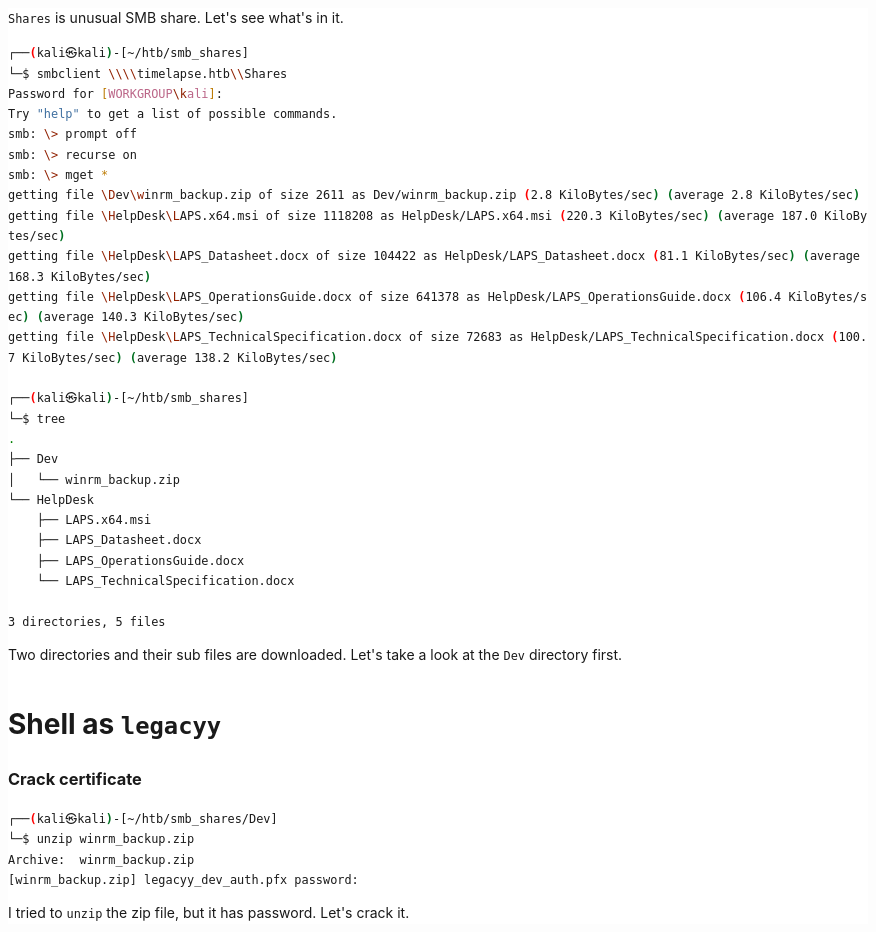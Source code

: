 `Shares` is unusual SMB share.
Let's see what's in it.

```bash
┌──(kali㉿kali)-[~/htb/smb_shares]
└─$ smbclient \\\\timelapse.htb\\Shares
Password for [WORKGROUP\kali]:
Try "help" to get a list of possible commands.
smb: \> prompt off
smb: \> recurse on
smb: \> mget *
getting file \Dev\winrm_backup.zip of size 2611 as Dev/winrm_backup.zip (2.8 KiloBytes/sec) (average 2.8 KiloBytes/sec)
getting file \HelpDesk\LAPS.x64.msi of size 1118208 as HelpDesk/LAPS.x64.msi (220.3 KiloBytes/sec) (average 187.0 KiloBytes/sec)
getting file \HelpDesk\LAPS_Datasheet.docx of size 104422 as HelpDesk/LAPS_Datasheet.docx (81.1 KiloBytes/sec) (average 168.3 KiloBytes/sec)
getting file \HelpDesk\LAPS_OperationsGuide.docx of size 641378 as HelpDesk/LAPS_OperationsGuide.docx (106.4 KiloBytes/sec) (average 140.3 KiloBytes/sec)
getting file \HelpDesk\LAPS_TechnicalSpecification.docx of size 72683 as HelpDesk/LAPS_TechnicalSpecification.docx (100.7 KiloBytes/sec) (average 138.2 KiloBytes/sec)

┌──(kali㉿kali)-[~/htb/smb_shares]
└─$ tree                                                    
.
├── Dev
│   └── winrm_backup.zip
└── HelpDesk
    ├── LAPS.x64.msi
    ├── LAPS_Datasheet.docx
    ├── LAPS_OperationsGuide.docx
    └── LAPS_TechnicalSpecification.docx

3 directories, 5 files
```

Two directories and their sub files are downloaded.
Let's take a look at the `Dev` directory first.


# Shell as `legacyy`

### Crack certificate

```bash
┌──(kali㉿kali)-[~/htb/smb_shares/Dev]
└─$ unzip winrm_backup.zip                             
Archive:  winrm_backup.zip
[winrm_backup.zip] legacyy_dev_auth.pfx password: 
```

I tried to `unzip` the zip file, but it has password.
Let's crack it.
